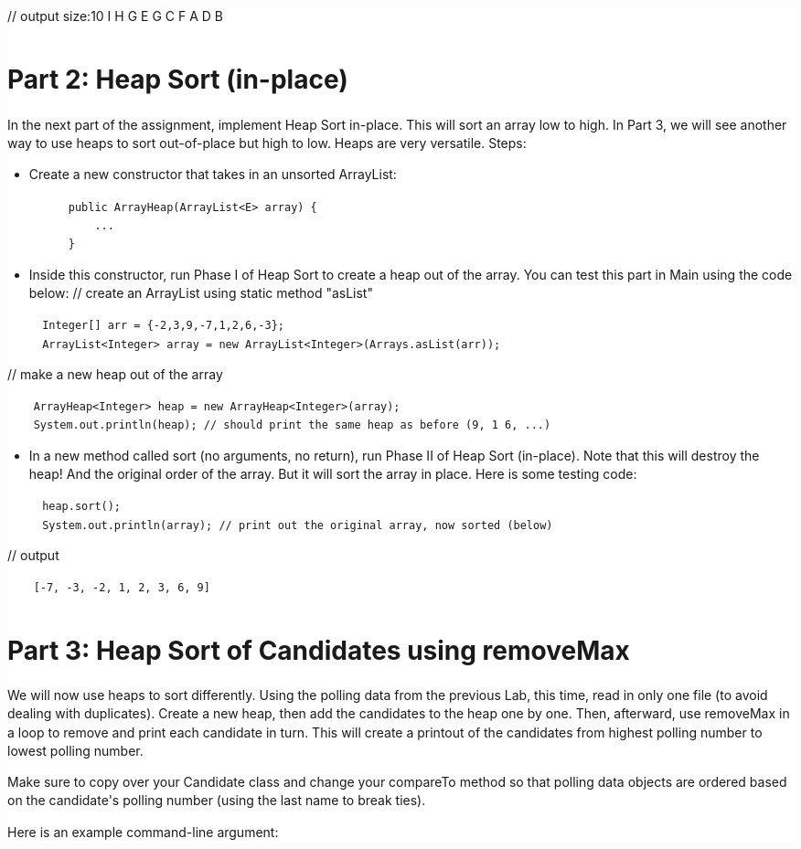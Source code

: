   
  // output
        size:10
        I
        H G
        E G C F
        A D B
        
# Part 2: Heap Sort (in-place)
   In the next part of the assignment, implement Heap Sort in-place. This will sort an array low to high. In Part 3, we will see another way to use heaps to sort out-of-place but high to low. Heaps are very versatile. Steps:


* Create a new constructor that takes in an unsorted ArrayList:
    
            public ArrayHeap(ArrayList<E> array) {
                ...
            }
    
* Inside this constructor, run Phase I of Heap Sort to create a heap out of the array. You can test this part in Main using the code below:
// create an ArrayList using static method "asList"

        Integer[] arr = {-2,3,9,-7,1,2,6,-3};
        ArrayList<Integer> array = new ArrayList<Integer>(Arrays.asList(arr));

// make a new heap out of the array

        ArrayHeap<Integer> heap = new ArrayHeap<Integer>(array);
        System.out.println(heap); // should print the same heap as before (9, 1 6, ...)

* In a new method called sort (no arguments, no return), run Phase II of Heap Sort (in-place). Note that this will destroy the heap! And the original order of the array. But it will sort the array in place. Here is some testing code:


        heap.sort();
        System.out.println(array); // print out the original array, now sorted (below)

// output

        [-7, -3, -2, 1, 2, 3, 6, 9]


# Part 3: Heap Sort of Candidates using removeMax
We will now use heaps to sort differently. Using the polling data from the previous Lab, this time, read in only one file (to avoid dealing with duplicates). Create a new heap, then add the candidates to the heap one by one. Then, afterward, use removeMax in a loop to remove and print each candidate in turn. This will create a printout of the candidates from highest polling number to lowest polling number.

Make sure to copy over your Candidate class and change your compareTo method so that polling data objects are ordered based on the candidate's polling number (using the last name to break ties).

Here is an example command-line argument:
